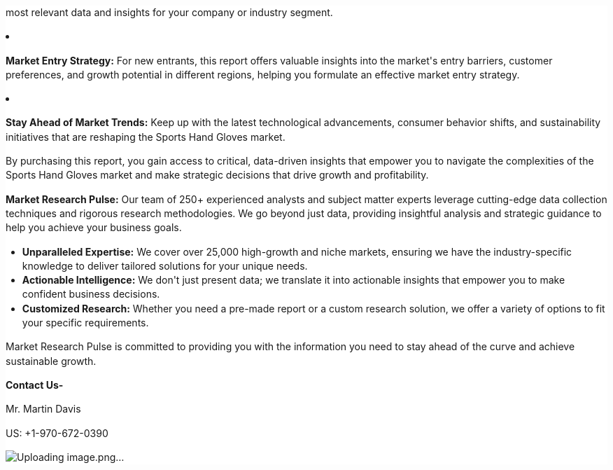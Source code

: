most relevant data and insights for your company or industry segment.</p></li><li><p><strong>Market Entry Strategy:</strong> For new entrants, this report offers valuable insights into the market's entry barriers, customer preferences, and growth potential in different regions, helping you formulate an effective market entry strategy.</p></li><li><p><strong>Stay Ahead of Market Trends:</strong> Keep up with the latest technological advancements, consumer behavior shifts, and sustainability initiatives that are reshaping the Sports Hand Gloves market.</p></li></ol><p>By purchasing this report, you gain access to critical, data-driven insights that empower you to navigate the complexities of the Sports Hand Gloves market and make strategic decisions that drive growth and profitability.</p><p><strong>Market Research Pulse:</strong>&nbsp;Our team of 250+ experienced analysts and subject matter experts leverage cutting-edge data collection techniques and rigorous research methodologies. We go beyond just data, providing insightful analysis and strategic guidance to help you achieve your business goals.</p><ul><li><strong>Unparalleled Expertise:</strong>&nbsp;We cover over 25,000 high-growth and niche markets, ensuring we have the industry-specific knowledge to deliver tailored solutions for your unique needs.</li><li><strong>Actionable Intelligence:</strong>&nbsp;We don't just present data; we translate it into actionable insights that empower you to make confident business decisions.</li><li><strong>Customized Research:</strong>&nbsp;Whether you need a pre-made report or a custom research solution, we offer a variety of options to fit your specific requirements.</li></ul><p>Market Research Pulse is committed to providing you with the information you need to stay ahead of the curve and achieve sustainable growth.</p><p><strong>Contact Us-</strong></p><p>Mr. Martin Davis</p><p>US: +1-970-672-0390</p>
![Uploading image.png…]()
